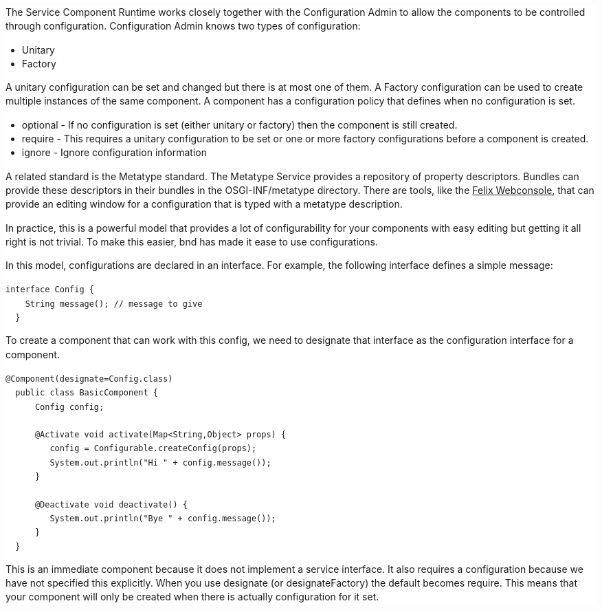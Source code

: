 The Service Component Runtime works closely together with the Configuration Admin to allow the components to be controlled through configuration. Configuration Admin knows two types of configuration: 



*   Unitary 
*   Factory 

A unitary configuration can be set and changed but there is at most one of them. A Factory configuration can be used to create multiple instances of the same component. A component has a configuration policy that defines when no configuration is set. 



*   optional - If no configuration is set (either unitary or factory) then the component is still created. 
*   require - This requires a unitary configuration to be set or one or more factory configurations before a component is created. 
*   ignore - Ignore configuration information 

A related standard is the Metatype standard. The Metatype Service provides a repository of property descriptors. Bundles can provide these descriptors in their bundles in the OSGI-INF/metatype directory. There are tools, like the [Felix Webconsole][3], that can provide an editing window for a configuration that is typed with a metatype description. 

In practice, this is a powerful model that provides a lot of configurability for your components with easy editing but getting it all right is not trivial. To make this easier, bnd has made it ease to use configurations. 

In this model, configurations are declared in an interface. For example, the following interface defines a simple message: 



    interface Config {
        String message(); // message to give
      }
    

To create a component that can work with this config, we need to designate that interface as the configuration interface for a component. 



    @Component(designate=Config.class)
      public class BasicComponent {
          Config config;
    
          @Activate void activate(Map<String,Object> props) {
             config = Configurable.createConfig(props);
             System.out.println("Hi " + config.message());
          }
    
          @Deactivate void deactivate() {
             System.out.println("Bye " + config.message());
          }
      }
    

This is an immediate component because it does not implement a service interface. It also requires a configuration because we have not specified this explicitly. When you use designate (or designateFactory) the default becomes require. This means that your component will only be created when there is actually configuration for it set. 


 [1]: http://www.aqute.biz/uploads/Code/bnd.png ""
 [2]: http://localhost/pmwiki/pmwiki.php?n=Bnd.MetaType
 [3]: http://felix.apache.org/site/apache-felix-web-console.html
 [4]: https://github.com/bnd/aQute/blob/master/aQute.metatype/src/aQute/metatype/components/ServerSocketComponent.java